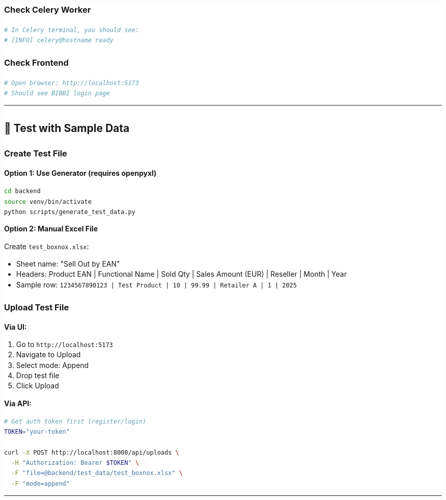 ### Check Celery Worker
```bash
# In Celery terminal, you should see:
# [INFO] celery@hostname ready
```

### Check Frontend
```bash
# Open browser: http://localhost:5173
# Should see BIBBI login page
```

---

## 🧪 Test with Sample Data

### Create Test File

**Option 1: Use Generator (requires openpyxl)**
```bash
cd backend
source venv/bin/activate
python scripts/generate_test_data.py
```

**Option 2: Manual Excel File**

Create `test_boxnox.xlsx`:
- Sheet name: "Sell Out by EAN"
- Headers: Product EAN | Functional Name | Sold Qty | Sales Amount (EUR) | Reseller | Month | Year
- Sample row: `1234567890123 | Test Product | 10 | 99.99 | Retailer A | 1 | 2025`

### Upload Test File

**Via UI:**
1. Go to `http://localhost:5173`
2. Navigate to Upload
3. Select mode: Append
4. Drop test file
5. Click Upload

**Via API:**
```bash
# Get auth token first (register/login)
TOKEN="your-token"

curl -X POST http://localhost:8000/api/uploads \
  -H "Authorization: Bearer $TOKEN" \
  -F "file=@backend/test_data/test_boxnox.xlsx" \
  -F "mode=append"
```

---
